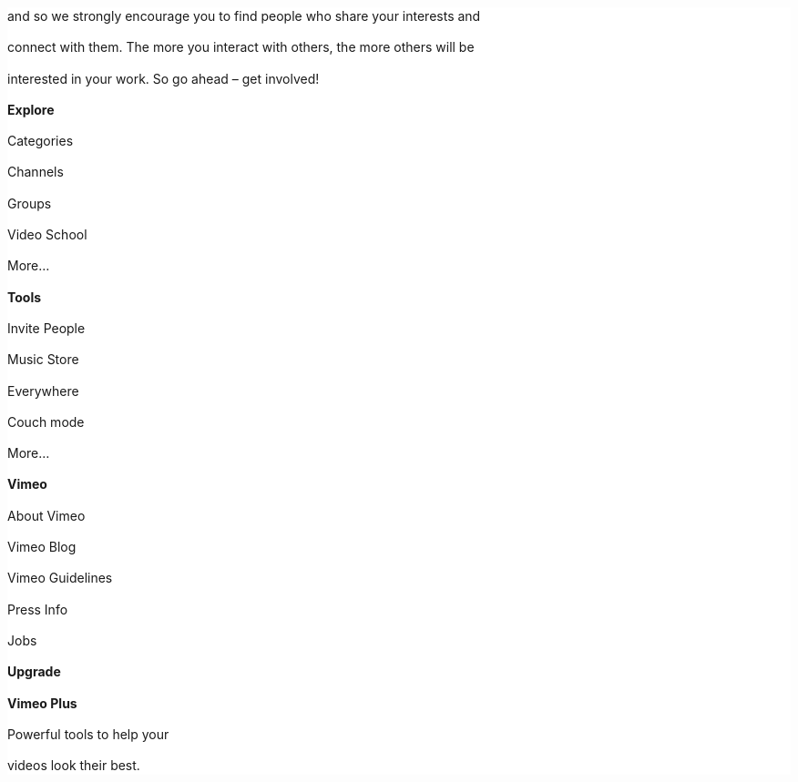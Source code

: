 and so we strongly encourage you to find people who share your interests and


connect with them. The more you interact with others, the more others will be


interested in your work. So go ahead – get involved!


**Explore**


Categories


Channels


Groups


Video School


More…


**Tools**


Invite People


Music Store


Everywhere


Couch mode


More…


**Vimeo**


About Vimeo


Vimeo Blog


Vimeo Guidelines


Press Info


Jobs


**Upgrade**


**Vimeo Plus**


Powerful tools to help your


videos look their best.
